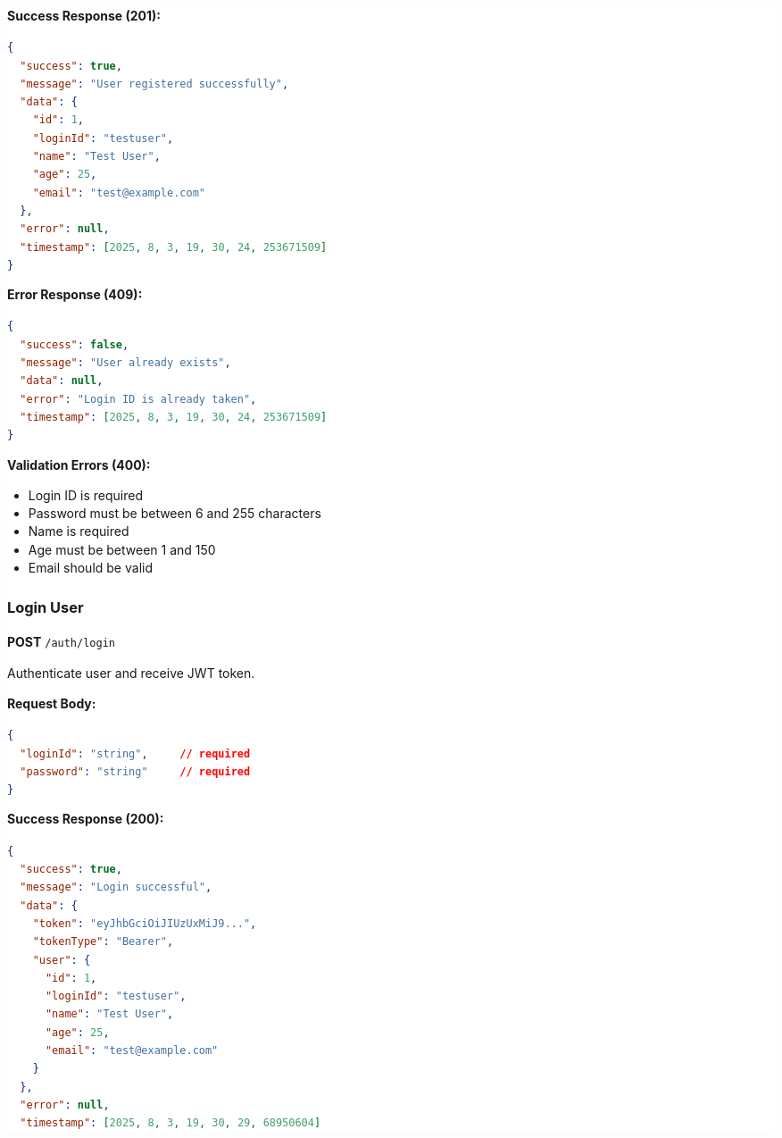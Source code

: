 **Success Response (201):**
```json
{
  "success": true,
  "message": "User registered successfully",
  "data": {
    "id": 1,
    "loginId": "testuser",
    "name": "Test User",
    "age": 25,
    "email": "test@example.com"
  },
  "error": null,
  "timestamp": [2025, 8, 3, 19, 30, 24, 253671509]
}
```

**Error Response (409):**
```json
{
  "success": false,
  "message": "User already exists",
  "data": null,
  "error": "Login ID is already taken",
  "timestamp": [2025, 8, 3, 19, 30, 24, 253671509]
}
```

**Validation Errors (400):**
- Login ID is required
- Password must be between 6 and 255 characters
- Name is required
- Age must be between 1 and 150
- Email should be valid

### Login User

**POST** `/auth/login`

Authenticate user and receive JWT token.

**Request Body:**
```json
{
  "loginId": "string",     // required
  "password": "string"     // required
}
```

**Success Response (200):**
```json
{
  "success": true,
  "message": "Login successful",
  "data": {
    "token": "eyJhbGciOiJIUzUxMiJ9...",
    "tokenType": "Bearer",
    "user": {
      "id": 1,
      "loginId": "testuser",
      "name": "Test User",
      "age": 25,
      "email": "test@example.com"
    }
  },
  "error": null,
  "timestamp": [2025, 8, 3, 19, 30, 29, 68950604]
```